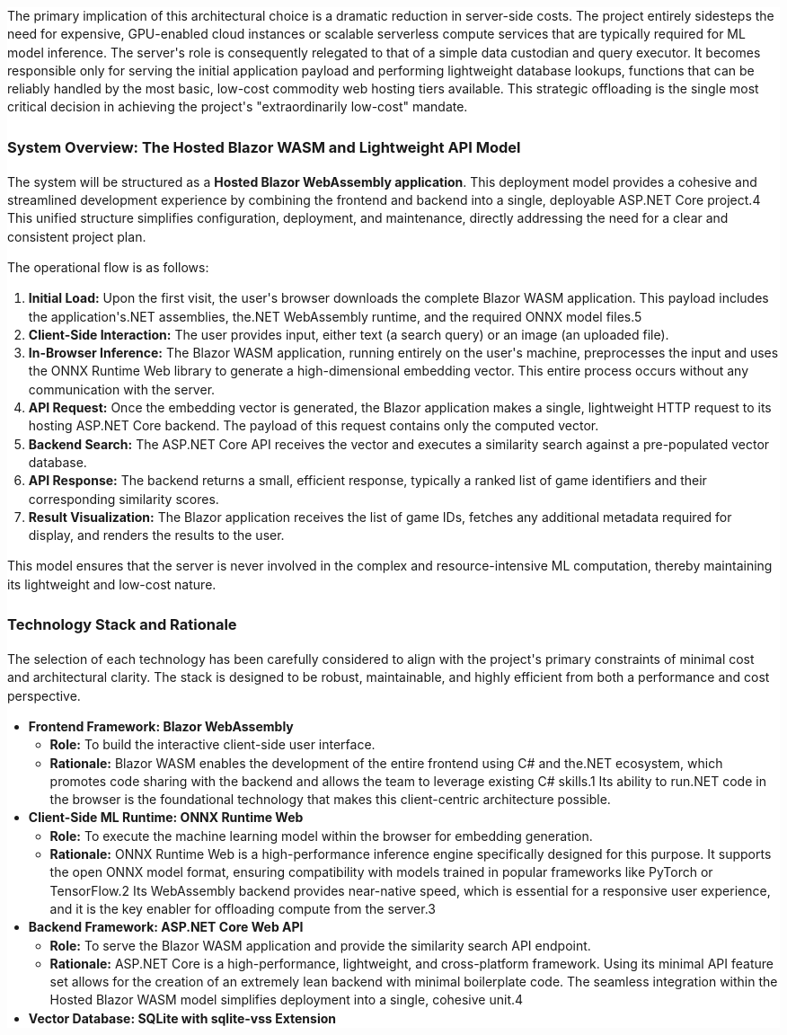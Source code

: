 The primary implication of this architectural choice is a dramatic reduction in server-side costs. The project entirely sidesteps the need for expensive, GPU-enabled cloud instances or scalable serverless compute services that are typically required for ML model inference. The server's role is consequently relegated to that of a simple data custodian and query executor. It becomes responsible only for serving the initial application payload and performing lightweight database lookups, functions that can be reliably handled by the most basic, low-cost commodity web hosting tiers available. This strategic offloading is the single most critical decision in achieving the project's "extraordinarily low-cost" mandate.

### **System Overview: The Hosted Blazor WASM and Lightweight API Model**

The system will be structured as a **Hosted Blazor WebAssembly application**. This deployment model provides a cohesive and streamlined development experience by combining the frontend and backend into a single, deployable ASP.NET Core project.4 This unified structure simplifies configuration, deployment, and maintenance, directly addressing the need for a clear and consistent project plan.

The operational flow is as follows:

1. **Initial Load:** Upon the first visit, the user's browser downloads the complete Blazor WASM application. This payload includes the application's.NET assemblies, the.NET WebAssembly runtime, and the required ONNX model files.5  
2. **Client-Side Interaction:** The user provides input, either text (a search query) or an image (an uploaded file).  
3. **In-Browser Inference:** The Blazor WASM application, running entirely on the user's machine, preprocesses the input and uses the ONNX Runtime Web library to generate a high-dimensional embedding vector. This entire process occurs without any communication with the server.  
4. **API Request:** Once the embedding vector is generated, the Blazor application makes a single, lightweight HTTP request to its hosting ASP.NET Core backend. The payload of this request contains only the computed vector.  
5. **Backend Search:** The ASP.NET Core API receives the vector and executes a similarity search against a pre-populated vector database.  
6. **API Response:** The backend returns a small, efficient response, typically a ranked list of game identifiers and their corresponding similarity scores.  
7. **Result Visualization:** The Blazor application receives the list of game IDs, fetches any additional metadata required for display, and renders the results to the user.

This model ensures that the server is never involved in the complex and resource-intensive ML computation, thereby maintaining its lightweight and low-cost nature.

### **Technology Stack and Rationale**

The selection of each technology has been carefully considered to align with the project's primary constraints of minimal cost and architectural clarity. The stack is designed to be robust, maintainable, and highly efficient from both a performance and cost perspective.

* **Frontend Framework: Blazor WebAssembly**  
  * **Role:** To build the interactive client-side user interface.  
  * **Rationale:** Blazor WASM enables the development of the entire frontend using C\# and the.NET ecosystem, which promotes code sharing with the backend and allows the team to leverage existing C\# skills.1 Its ability to run.NET code in the browser is the foundational technology that makes this client-centric architecture possible.  
* **Client-Side ML Runtime: ONNX Runtime Web**  
  * **Role:** To execute the machine learning model within the browser for embedding generation.  
  * **Rationale:** ONNX Runtime Web is a high-performance inference engine specifically designed for this purpose. It supports the open ONNX model format, ensuring compatibility with models trained in popular frameworks like PyTorch or TensorFlow.2 Its WebAssembly backend provides near-native speed, which is essential for a responsive user experience, and it is the key enabler for offloading compute from the server.3  
* **Backend Framework: ASP.NET Core Web API**  
  * **Role:** To serve the Blazor WASM application and provide the similarity search API endpoint.  
  * **Rationale:** ASP.NET Core is a high-performance, lightweight, and cross-platform framework. Using its minimal API feature set allows for the creation of an extremely lean backend with minimal boilerplate code. The seamless integration within the Hosted Blazor WASM model simplifies deployment into a single, cohesive unit.4  
* **Vector Database: SQLite with sqlite-vss Extension**  